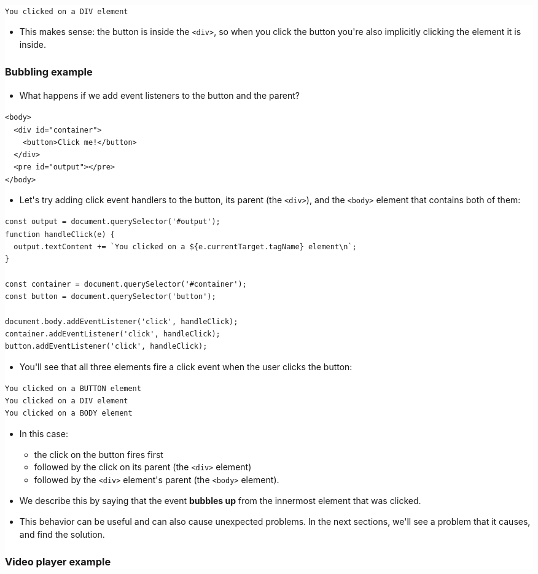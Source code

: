 ```
You clicked on a DIV element
```

- This makes sense: the button is inside the `<div>`, so when you click the button you're also implicitly clicking the element it is inside.

### Bubbling example

- What happens if we add event listeners to the button and the parent?

```
<body>
  <div id="container">
    <button>Click me!</button>
  </div>
  <pre id="output"></pre>
</body>
```

- Let's try adding click event handlers to the button, its parent (the `<div>`), and the `<body>` element that contains both of them:

```
const output = document.querySelector('#output');
function handleClick(e) {
  output.textContent += `You clicked on a ${e.currentTarget.tagName} element\n`;
}

const container = document.querySelector('#container');
const button = document.querySelector('button');

document.body.addEventListener('click', handleClick);
container.addEventListener('click', handleClick);
button.addEventListener('click', handleClick);
```

- You'll see that all three elements fire a click event when the user clicks the button:

```
You clicked on a BUTTON element
You clicked on a DIV element
You clicked on a BODY element
```

- In this case:
  - the click on the button fires first
  - followed by the click on its parent (the `<div>` element)
  - followed by the `<div>` element's parent (the `<body>` element).
- We describe this by saying that the event **bubbles up** from the innermost element that was clicked.

- This behavior can be useful and can also cause unexpected problems. In the next sections, we'll see a problem that it causes, and find the solution.

### Video player example
